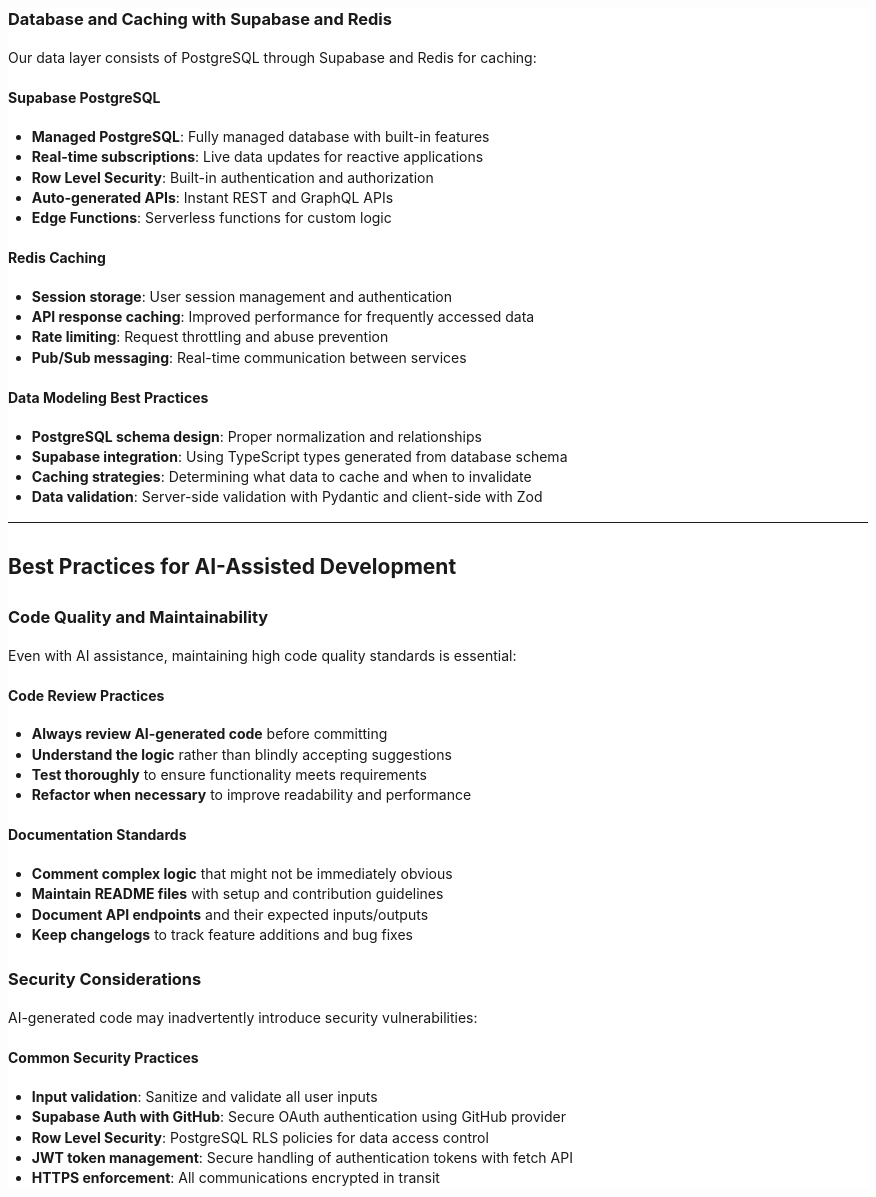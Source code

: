 ### Database and Caching with Supabase and Redis

Our data layer consists of PostgreSQL through Supabase and Redis for caching:

#### Supabase PostgreSQL
- **Managed PostgreSQL**: Fully managed database with built-in features
- **Real-time subscriptions**: Live data updates for reactive applications
- **Row Level Security**: Built-in authentication and authorization
- **Auto-generated APIs**: Instant REST and GraphQL APIs
- **Edge Functions**: Serverless functions for custom logic

#### Redis Caching
- **Session storage**: User session management and authentication
- **API response caching**: Improved performance for frequently accessed data
- **Rate limiting**: Request throttling and abuse prevention
- **Pub/Sub messaging**: Real-time communication between services

#### Data Modeling Best Practices
- **PostgreSQL schema design**: Proper normalization and relationships
- **Supabase integration**: Using TypeScript types generated from database schema
- **Caching strategies**: Determining what data to cache and when to invalidate
- **Data validation**: Server-side validation with Pydantic and client-side with Zod

***

## Best Practices for AI-Assisted Development

### Code Quality and Maintainability

Even with AI assistance, maintaining high code quality standards is essential:

#### Code Review Practices
- **Always review AI-generated code** before committing
- **Understand the logic** rather than blindly accepting suggestions
- **Test thoroughly** to ensure functionality meets requirements
- **Refactor when necessary** to improve readability and performance

#### Documentation Standards
- **Comment complex logic** that might not be immediately obvious
- **Maintain README files** with setup and contribution guidelines
- **Document API endpoints** and their expected inputs/outputs
- **Keep changelogs** to track feature additions and bug fixes

### Security Considerations

AI-generated code may inadvertently introduce security vulnerabilities:

#### Common Security Practices
- **Input validation**: Sanitize and validate all user inputs
- **Supabase Auth with GitHub**: Secure OAuth authentication using GitHub provider
- **Row Level Security**: PostgreSQL RLS policies for data access control
- **JWT token management**: Secure handling of authentication tokens with fetch API
- **HTTPS enforcement**: All communications encrypted in transit
